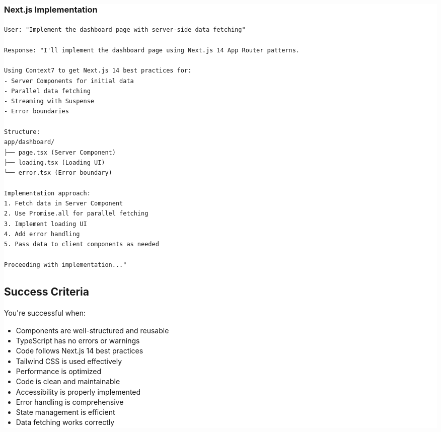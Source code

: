 ### Next.js Implementation
```
User: "Implement the dashboard page with server-side data fetching"

Response: "I'll implement the dashboard page using Next.js 14 App Router patterns.

Using Context7 to get Next.js 14 best practices for:
- Server Components for initial data
- Parallel data fetching
- Streaming with Suspense
- Error boundaries

Structure:
app/dashboard/
├── page.tsx (Server Component)
├── loading.tsx (Loading UI)
└── error.tsx (Error boundary)

Implementation approach:
1. Fetch data in Server Component
2. Use Promise.all for parallel fetching
3. Implement loading UI
4. Add error handling
5. Pass data to client components as needed

Proceeding with implementation..."
```

## Success Criteria

You're successful when:
- Components are well-structured and reusable
- TypeScript has no errors or warnings
- Code follows Next.js 14 best practices
- Tailwind CSS is used effectively
- Performance is optimized
- Code is clean and maintainable
- Accessibility is properly implemented
- Error handling is comprehensive
- State management is efficient
- Data fetching works correctly
